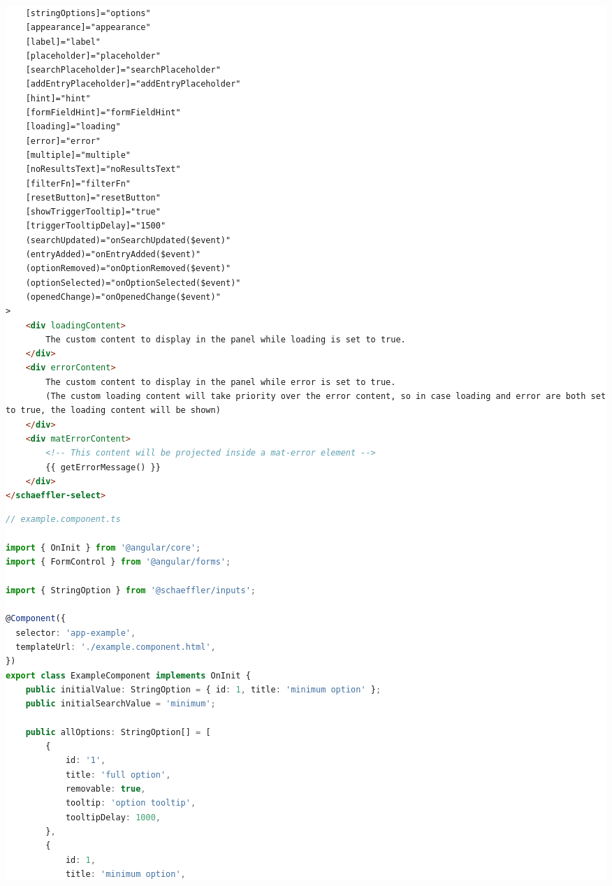 ```html
    [stringOptions]="options"
    [appearance]="appearance"
    [label]="label"
    [placeholder]="placeholder"
    [searchPlaceholder]="searchPlaceholder"
    [addEntryPlaceholder]="addEntryPlaceholder"
    [hint]="hint"
    [formFieldHint]="formFieldHint"
    [loading]="loading"
    [error]="error"
    [multiple]="multiple"
    [noResultsText]="noResultsText"
    [filterFn]="filterFn"
    [resetButton]="resetButton"
    [showTriggerTooltip]="true"
    [triggerTooltipDelay]="1500"
    (searchUpdated)="onSearchUpdated($event)"
    (entryAdded)="onEntryAdded($event)"
    (optionRemoved)="onOptionRemoved($event)"
    (optionSelected)="onOptionSelected($event)"
    (openedChange)="onOpenedChange($event)"
>
    <div loadingContent>
        The custom content to display in the panel while loading is set to true.
    </div>
    <div errorContent>
        The custom content to display in the panel while error is set to true.
        (The custom loading content will take priority over the error content, so in case loading and error are both set to true, the loading content will be shown)
    </div>
    <div matErrorContent>
        <!-- This content will be projected inside a mat-error element -->
        {{ getErrorMessage() }}
    </div>
</schaeffler-select>
```

```ts
// example.component.ts

import { OnInit } from '@angular/core';
import { FormControl } from '@angular/forms';

import { StringOption } from '@schaeffler/inputs';

@Component({
  selector: 'app-example',
  templateUrl: './example.component.html',
})
export class ExampleComponent implements OnInit {
    public initialValue: StringOption = { id: 1, title: 'minimum option' };
    public initialSearchValue = 'minimum';

    public allOptions: StringOption[] = [
        {
            id: '1',
            title: 'full option',
            removable: true,
            tooltip: 'option tooltip',
            tooltipDelay: 1000,
        },
        {
            id: 1,
            title: 'minimum option',
```